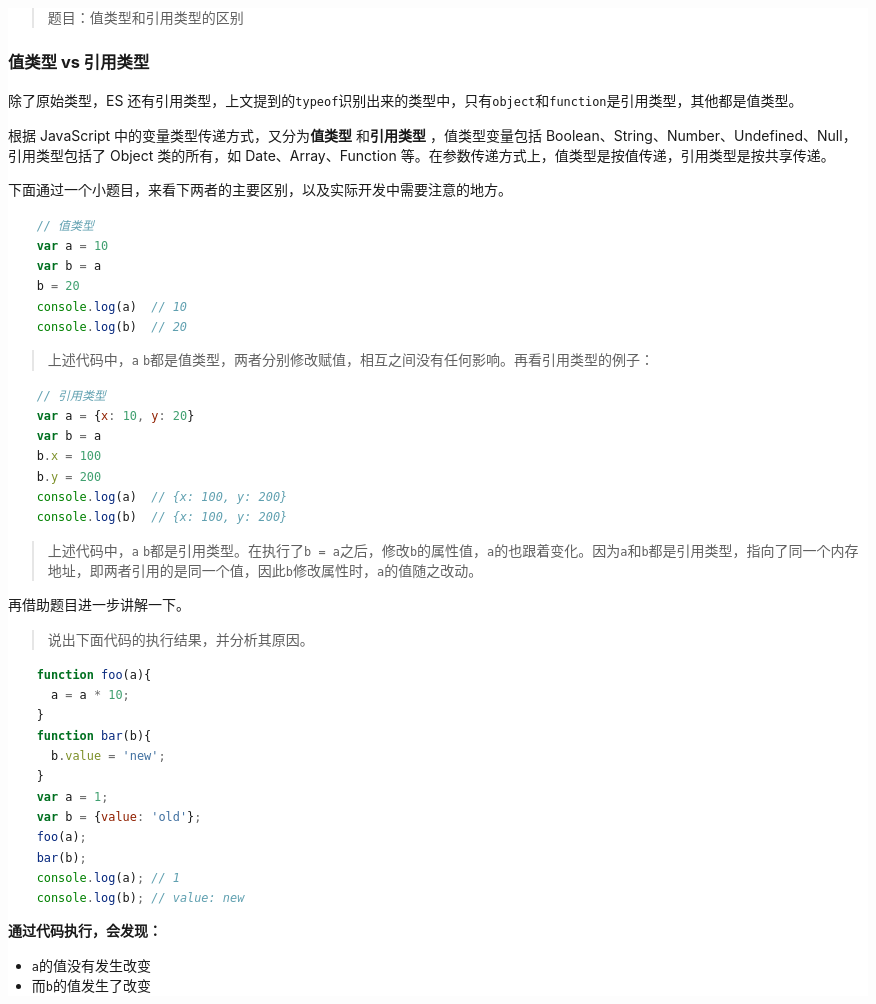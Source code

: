 > 题目：值类型和引用类型的区别

### 值类型 vs 引用类型

除了原始类型，ES 还有引用类型，上文提到的`typeof`识别出来的类型中，只有`object`和`function`是引用类型，其他都是值类型。

根据 JavaScript 中的变量类型传递方式，又分为**值类型** 和**引用类型** ，值类型变量包括
Boolean、String、Number、Undefined、Null，引用类型包括了 Object 类的所有，如 Date、Array、Function
等。在参数传递方式上，值类型是按值传递，引用类型是按共享传递。

下面通过一个小题目，来看下两者的主要区别，以及实际开发中需要注意的地方。
```js
    // 值类型
    var a = 10
    var b = a
    b = 20
    console.log(a)  // 10
    console.log(b)  // 20
```

> 上述代码中，`a` `b`都是值类型，两者分别修改赋值，相互之间没有任何影响。再看引用类型的例子：
```js
    // 引用类型
    var a = {x: 10, y: 20}
    var b = a
    b.x = 100
    b.y = 200
    console.log(a)  // {x: 100, y: 200}
    console.log(b)  // {x: 100, y: 200}
```

> 上述代码中，`a` `b`都是引用类型。在执行了`b =
> a`之后，修改`b`的属性值，`a`的也跟着变化。因为`a`和`b`都是引用类型，指向了同一个内存地址，即两者引用的是同一个值，因此`b`修改属性时，`a`的值随之改动。

再借助题目进一步讲解一下。

> 说出下面代码的执行结果，并分析其原因。
```js
    function foo(a){
      a = a * 10;
    }
    function bar(b){
      b.value = 'new';
    }
    var a = 1;
    var b = {value: 'old'};
    foo(a);
    bar(b);
    console.log(a); // 1
    console.log(b); // value: new
```

**通过代码执行，会发现：**

  * `a`的值没有发生改变
  * 而`b`的值发生了改变
